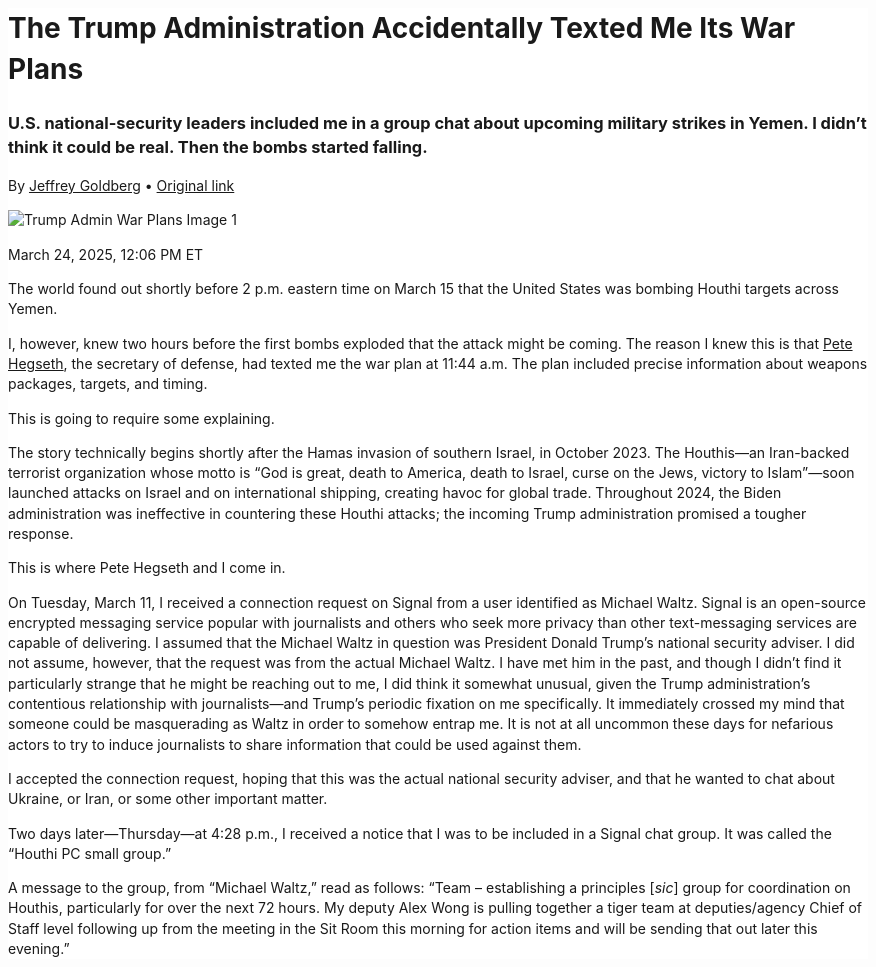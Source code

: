 # The Trump Administration Accidentally Texted Me Its War Plans

### U.S. national-security leaders included me in a group chat about upcoming military strikes in Yemen. I didn’t think it could be real. Then the bombs started falling.

By [Jeffrey Goldberg](https://www.theatlantic.com/author/jeffrey-goldberg/) • [Original link](https://www.theatlantic.com/politics/archive/2025/03/trump-administration-accidentally-texted-me-its-war-plans/682151/)

![Trump Admin War Plans Image 1](https://files.catbox.moe/tzebvp.png)

March 24, 2025, 12:06 PM ET

The world found out shortly before 2 p.m. eastern time on March 15 that the United States was bombing Houthi targets across Yemen.

I, however, knew two hours before the first bombs exploded that the attack might be coming. The reason I knew this is that [Pete Hegseth](https://www.theatlantic.com/tag/person/pete-hegseth/), the secretary of defense, had texted me the war plan at 11:44 a.m. The plan included precise information about weapons packages, targets, and timing.

This is going to require some explaining.

The story technically begins shortly after the Hamas invasion of southern Israel, in October 2023. The Houthis—an Iran-backed terrorist organization whose motto is “God is great, death to America, death to Israel, curse on the Jews, victory to Islam”—soon launched attacks on Israel and on international shipping, creating havoc for global trade. Throughout 2024, the Biden administration was ineffective in countering these Houthi attacks; the incoming Trump administration promised a tougher response.

This is where Pete Hegseth and I come in.

On Tuesday, March 11, I received a connection request on Signal from a user identified as Michael Waltz. Signal is an open-source encrypted messaging service popular with journalists and others who seek more privacy than other text-messaging services are capable of delivering. I assumed that the Michael Waltz in question was President Donald Trump’s national security adviser. I did not assume, however, that the request was from the actual Michael Waltz. I have met him in the past, and though I didn’t find it particularly strange that he might be reaching out to me, I did think it somewhat unusual, given the Trump administration’s contentious relationship with journalists—and Trump’s periodic fixation on me specifically. It immediately crossed my mind that someone could be masquerading as Waltz in order to somehow entrap me. It is not at all uncommon these days for nefarious actors to try to induce journalists to share information that could be used against them.

I accepted the connection request, hoping that this was the actual national security adviser, and that he wanted to chat about Ukraine, or Iran, or some other important matter.

Two days later—Thursday—at 4:28 p.m., I received a notice that I was to be included in a Signal chat group. It was called the “Houthi PC small group.”

A message to the group, from “Michael Waltz,” read as follows: “Team – establishing a principles [*sic*] group for coordination on Houthis, particularly for over the next 72 hours. My deputy Alex Wong is pulling together a tiger team at deputies/agency Chief of Staff level following up from the meeting in the Sit Room this morning for action items and will be sending that out later this evening.”
